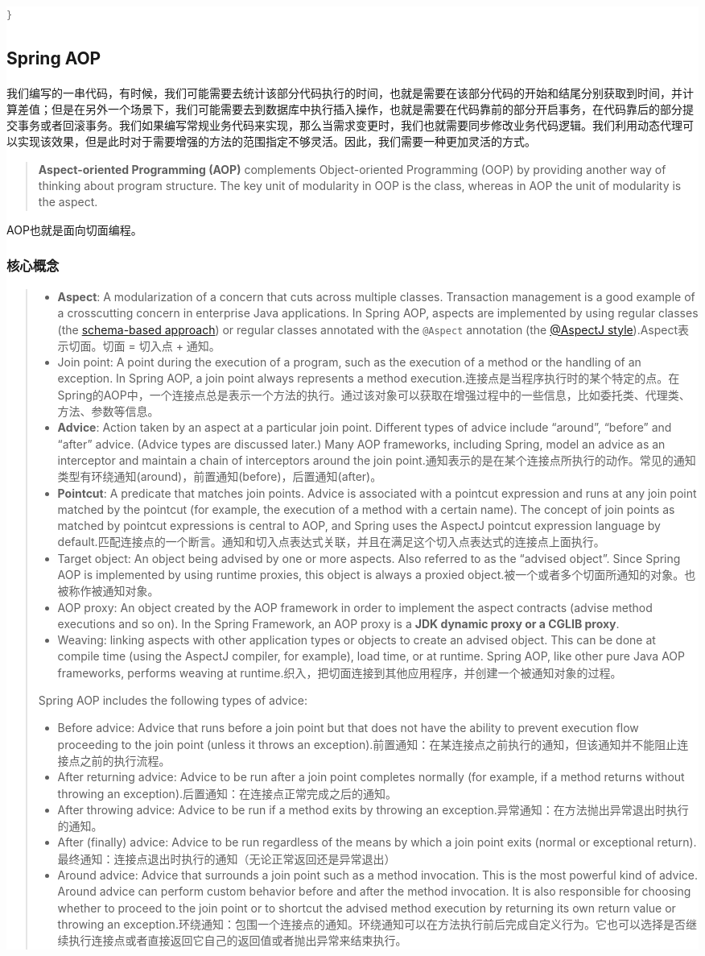 ```java
}
```

## Spring AOP

我们编写的一串代码，有时候，我们可能需要去统计该部分代码执行的时间，也就是需要在该部分代码的开始和结尾分别获取到时间，并计算差值；但是在另外一个场景下，我们可能需要去到数据库中执行插入操作，也就是需要在代码靠前的部分开启事务，在代码靠后的部分提交事务或者回滚事务。我们如果编写常规业务代码来实现，那么当需求变更时，我们也就需要同步修改业务代码逻辑。我们利用动态代理可以实现该效果，但是此时对于需要增强的方法的范围指定不够灵活。因此，我们需要一种更加灵活的方式。

> **Aspect-oriented Programming (AOP)** complements Object-oriented Programming (OOP) by providing another way of thinking about program structure. The key unit of modularity in OOP is the class, whereas in AOP the unit of modularity is the aspect.

AOP也就是面向切面编程。

### 核心概念

> - **Aspect**: A modularization of a concern that cuts across multiple classes. Transaction management is a good example of a crosscutting concern in enterprise Java applications. In Spring AOP, aspects are implemented by using regular classes (the [schema-based approach](https://docs.spring.io/spring-framework/docs/current/reference/html/core.html#aop-schema)) or regular classes annotated with the `@Aspect` annotation (the [@AspectJ style](https://docs.spring.io/spring-framework/docs/current/reference/html/core.html#aop-ataspectj)).Aspect表示切面。切面 = 切入点 + 通知。
> - Join point: A point during the execution of a program, such as the execution of a method or the handling of an exception. In Spring AOP, a join point always represents a method execution.连接点是当程序执行时的某个特定的点。在Spring的AOP中，一个连接点总是表示一个方法的执行。通过该对象可以获取在增强过程中的一些信息，比如委托类、代理类、方法、参数等信息。
> - **Advice**: Action taken by an aspect at a particular join point. Different types of advice include “around”, “before” and “after” advice. (Advice types are discussed later.) Many AOP frameworks, including Spring, model an advice as an interceptor and maintain a chain of interceptors around the join point.通知表示的是在某个连接点所执行的动作。常见的通知类型有环绕通知(around)，前置通知(before)，后置通知(after)。
> - **Pointcut**: A predicate that matches join points. Advice is associated with a pointcut expression and runs at any join point matched by the pointcut (for example, the execution of a method with a certain name). The concept of join points as matched by pointcut expressions is central to AOP, and Spring uses the AspectJ pointcut expression language by default.匹配连接点的一个断言。通知和切入点表达式关联，并且在满足这个切入点表达式的连接点上面执行。
> - Target object: An object being advised by one or more aspects. Also referred to as the “advised object”. Since Spring AOP is implemented by using runtime proxies, this object is always a proxied object.被一个或者多个切面所通知的对象。也被称作被通知对象。
> - AOP proxy: An object created by the AOP framework in order to implement the aspect contracts (advise method executions and so on). In the Spring Framework, an AOP proxy is a **JDK dynamic proxy or a CGLIB proxy**.
> - Weaving: linking aspects with other application types or objects to create an advised object. This can be done at compile time (using the AspectJ compiler, for example), load time, or at runtime. Spring AOP, like other pure Java AOP frameworks, performs weaving at runtime.织入，把切面连接到其他应用程序，并创建一个被通知对象的过程。
>
> Spring AOP includes the following types of advice:
>
> - Before advice: Advice that runs before a join point but that does not have the ability to prevent execution flow proceeding to the join point (unless it throws an exception).前置通知：在某连接点之前执行的通知，但该通知并不能阻止连接点之前的执行流程。
> - After returning advice: Advice to be run after a join point completes normally (for example, if a method returns without throwing an exception).后置通知：在连接点正常完成之后的通知。
> - After throwing advice: Advice to be run if a method exits by throwing an exception.异常通知：在方法抛出异常退出时执行的通知。
> - After (finally) advice: Advice to be run regardless of the means by which a join point exits (normal or exceptional return).最终通知：连接点退出时执行的通知（无论正常返回还是异常退出）
> - Around advice: Advice that surrounds a join point such as a method invocation. This is the most powerful kind of advice. Around advice can perform custom behavior before and after the method invocation. It is also responsible for choosing whether to proceed to the join point or to shortcut the advised method execution by returning its own return value or throwing an exception.环绕通知：包围一个连接点的通知。环绕通知可以在方法执行前后完成自定义行为。它也可以选择是否继续执行连接点或者直接返回它自己的返回值或者抛出异常来结束执行。
